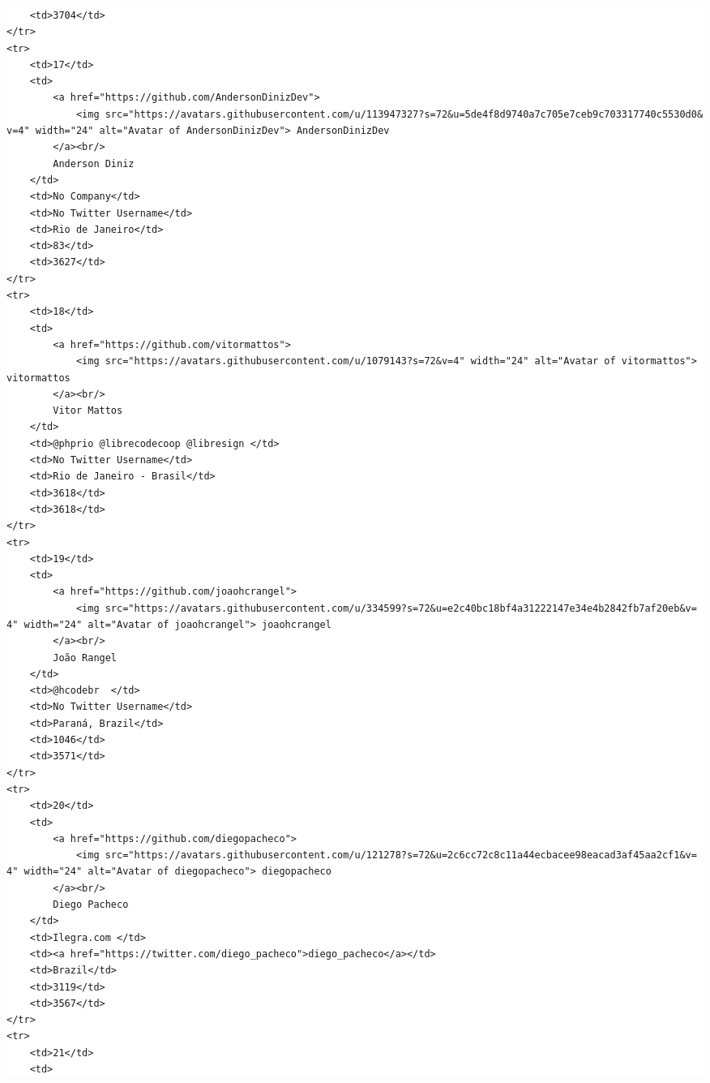 		<td>3704</td>
	</tr>
	<tr>
		<td>17</td>
		<td>
			<a href="https://github.com/AndersonDinizDev">
				<img src="https://avatars.githubusercontent.com/u/113947327?s=72&u=5de4f8d9740a7c705e7ceb9c703317740c5530d0&v=4" width="24" alt="Avatar of AndersonDinizDev"> AndersonDinizDev
			</a><br/>
			Anderson Diniz
		</td>
		<td>No Company</td>
		<td>No Twitter Username</td>
		<td>Rio de Janeiro</td>
		<td>83</td>
		<td>3627</td>
	</tr>
	<tr>
		<td>18</td>
		<td>
			<a href="https://github.com/vitormattos">
				<img src="https://avatars.githubusercontent.com/u/1079143?s=72&v=4" width="24" alt="Avatar of vitormattos"> vitormattos
			</a><br/>
			Vitor Mattos
		</td>
		<td>@phprio @librecodecoop @libresign </td>
		<td>No Twitter Username</td>
		<td>Rio de Janeiro - Brasil</td>
		<td>3618</td>
		<td>3618</td>
	</tr>
	<tr>
		<td>19</td>
		<td>
			<a href="https://github.com/joaohcrangel">
				<img src="https://avatars.githubusercontent.com/u/334599?s=72&u=e2c40bc18bf4a31222147e34e4b2842fb7af20eb&v=4" width="24" alt="Avatar of joaohcrangel"> joaohcrangel
			</a><br/>
			João Rangel
		</td>
		<td>@hcodebr  </td>
		<td>No Twitter Username</td>
		<td>Paraná, Brazil</td>
		<td>1046</td>
		<td>3571</td>
	</tr>
	<tr>
		<td>20</td>
		<td>
			<a href="https://github.com/diegopacheco">
				<img src="https://avatars.githubusercontent.com/u/121278?s=72&u=2c6cc72c8c11a44ecbacee98eacad3af45aa2cf1&v=4" width="24" alt="Avatar of diegopacheco"> diegopacheco
			</a><br/>
			Diego Pacheco
		</td>
		<td>Ilegra.com </td>
		<td><a href="https://twitter.com/diego_pacheco">diego_pacheco</a></td>
		<td>Brazil</td>
		<td>3119</td>
		<td>3567</td>
	</tr>
	<tr>
		<td>21</td>
		<td>